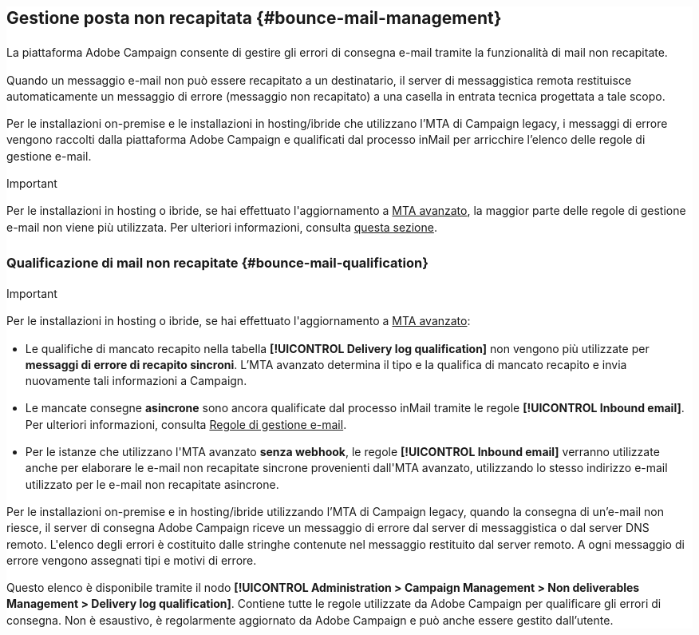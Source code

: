 ## Gestione posta non recapitata {#bounce-mail-management}

La piattaforma Adobe Campaign consente di gestire gli errori di consegna e-mail tramite la funzionalità di mail non recapitate.

Quando un messaggio e-mail non può essere recapitato a un destinatario, il server di messaggistica remota restituisce automaticamente un messaggio di errore (messaggio non recapitato) a una casella in entrata tecnica progettata a tale scopo.

Per le installazioni on-premise e le installazioni in hosting/ibride che utilizzano l’MTA di Campaign legacy, i messaggi di errore vengono raccolti dalla piattaforma Adobe Campaign e qualificati dal processo inMail per arricchire l’elenco delle regole di gestione e-mail.

>[!IMPORTANT]
>
>Per le installazioni in hosting o ibride, se hai effettuato l&#39;aggiornamento a [MTA avanzato](sending-with-enhanced-mta.md), la maggior parte delle regole di gestione e-mail non viene più utilizzata. Per ulteriori informazioni, consulta [questa sezione](#email-management-rules).

### Qualificazione di mail non recapitate {#bounce-mail-qualification}

>[!IMPORTANT]
>
>Per le installazioni in hosting o ibride, se hai effettuato l&#39;aggiornamento a [MTA avanzato](sending-with-enhanced-mta.md):
>
>* Le qualifiche di mancato recapito nella tabella **[!UICONTROL Delivery log qualification]** non vengono più utilizzate per **messaggi di errore di recapito sincroni**. L’MTA avanzato determina il tipo e la qualifica di mancato recapito e invia nuovamente tali informazioni a Campaign.
>
>* Le mancate consegne **asincrone** sono ancora qualificate dal processo inMail tramite le regole **[!UICONTROL Inbound email]**. Per ulteriori informazioni, consulta [Regole di gestione e-mail](#email-management-rules).
>
>* Per le istanze che utilizzano l&#39;MTA avanzato **senza webhook**, le regole **[!UICONTROL Inbound email]** verranno utilizzate anche per elaborare le e-mail non recapitate sincrone provenienti dall&#39;MTA avanzato, utilizzando lo stesso indirizzo e-mail utilizzato per le e-mail non recapitate asincrone.

Per le installazioni on-premise e in hosting/ibride utilizzando l’MTA di Campaign legacy, quando la consegna di un’e-mail non riesce, il server di consegna Adobe Campaign riceve un messaggio di errore dal server di messaggistica o dal server DNS remoto. L&#39;elenco degli errori è costituito dalle stringhe contenute nel messaggio restituito dal server remoto. A ogni messaggio di errore vengono assegnati tipi e motivi di errore.

Questo elenco è disponibile tramite il nodo **[!UICONTROL Administration > Campaign Management > Non deliverables Management > Delivery log qualification]**. Contiene tutte le regole utilizzate da Adobe Campaign per qualificare gli errori di consegna. Non è esaustivo, è regolarmente aggiornato da Adobe Campaign e può anche essere gestito dall’utente.
